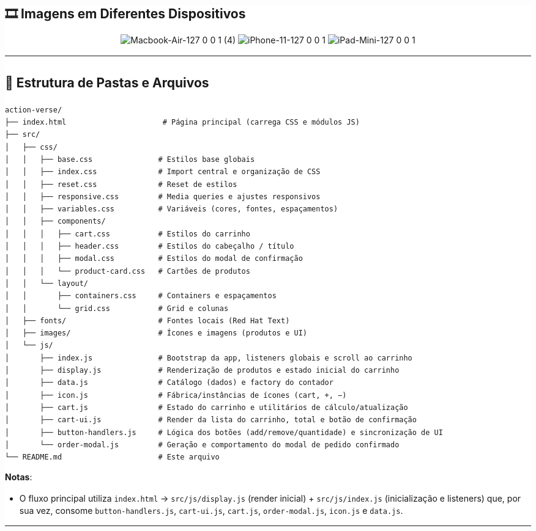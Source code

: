 
## 🎞️ Imagens em Diferentes Dispositivos
<div align="center">
  <img width="500" height="500" alt="Macbook-Air-127 0 0 1 (4)" src="https://github.com/user-attachments/assets/8493bc04-93f0-4dc1-b0e2-6cd08de73231" />
  <img width="200" height="400" alt="iPhone-11-127 0 0 1" src="https://github.com/user-attachments/assets/a4c1bcc6-043c-4032-bece-f6a8bbc086f6" />
  <img width="300" height="564" alt="iPad-Mini-127 0 0 1" src="https://github.com/user-attachments/assets/daccea45-9ec9-4d1c-98f1-33221758cca6" />
</div>

---

## 📁 Estrutura de Pastas e Arquivos
```
action-verse/
├── index.html                      # Página principal (carrega CSS e módulos JS)
├── src/
│   ├── css/
│   │   ├── base.css               # Estilos base globais
│   │   ├── index.css              # Import central e organização de CSS
│   │   ├── reset.css              # Reset de estilos
│   │   ├── responsive.css         # Media queries e ajustes responsivos
│   │   ├── variables.css          # Variáveis (cores, fontes, espaçamentos)
│   │   ├── components/
│   │   │   ├── cart.css           # Estilos do carrinho
│   │   │   ├── header.css         # Estilos do cabeçalho / título
│   │   │   ├── modal.css          # Estilos do modal de confirmação
│   │   │   └── product-card.css   # Cartões de produtos
│   │   └── layout/
│   │       ├── containers.css     # Containers e espaçamentos
│   │       └── grid.css           # Grid e colunas
│   ├── fonts/                     # Fontes locais (Red Hat Text)
│   ├── images/                    # Ícones e imagens (produtos e UI)
│   └── js/
│       ├── index.js               # Bootstrap da app, listeners globais e scroll ao carrinho
│       ├── display.js             # Renderização de produtos e estado inicial do carrinho
│       ├── data.js                # Catálogo (dados) e factory do contador
│       ├── icon.js                # Fábrica/instâncias de ícones (cart, +, −)
│       ├── cart.js                # Estado do carrinho e utilitários de cálculo/atualização
│       ├── cart-ui.js             # Render da lista do carrinho, total e botão de confirmação
│       ├── button-handlers.js     # Lógica dos botões (add/remove/quantidade) e sincronização de UI
│       └── order-modal.js         # Geração e comportamento do modal de pedido confirmado
└── README.md                      # Este arquivo
```

**Notas**:
- O fluxo principal utiliza `index.html` → `src/js/display.js` (render inicial) + `src/js/index.js` (inicialização e listeners) que, por sua vez, consome `button-handlers.js`, `cart-ui.js`, `cart.js`, `order-modal.js`, `icon.js` e `data.js`.

---
